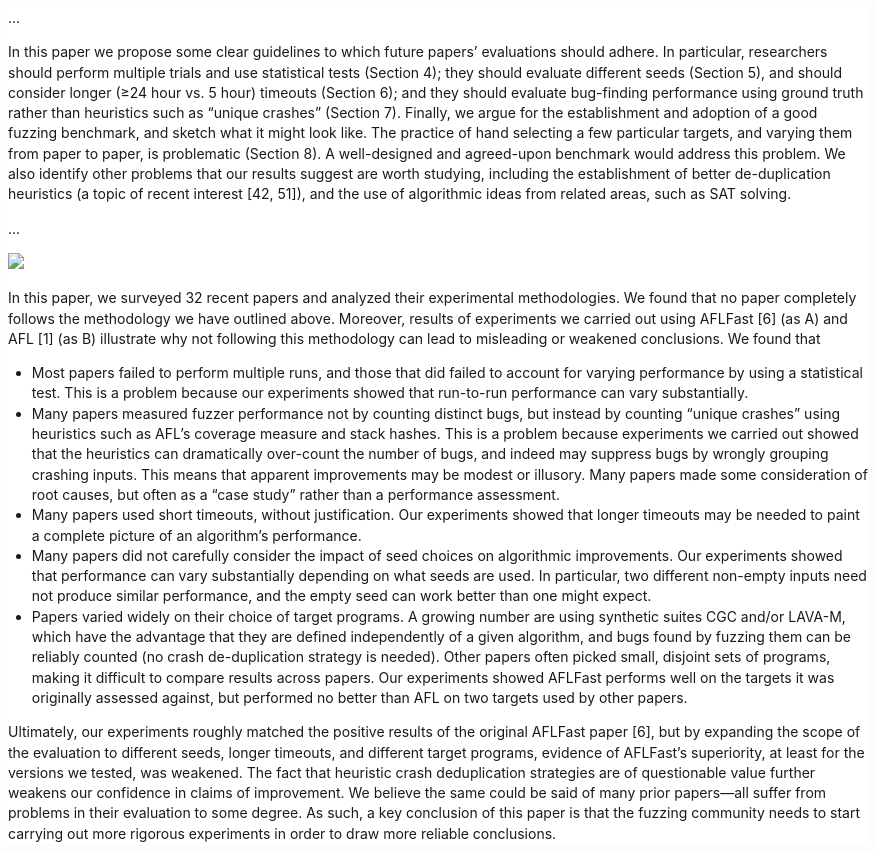 ...

In this paper we propose some clear guidelines to which future papers’ evaluations should adhere. In particular, researchers should perform multiple trials and use statistical tests (Section 4); they should evaluate different seeds (Section 5), and should consider longer (≥24 hour vs. 5 hour) timeouts (Section 6); and they should evaluate bug-finding performance using ground truth rather than heuristics such as “unique crashes” (Section 7). Finally, we argue for the establishment and adoption of a good fuzzing benchmark, and sketch what it might look like. The practice of hand selecting a few particular targets, and varying them from paper to paper, is problematic (Section 8). A well-designed and agreed-upon benchmark would address this problem. We also identify other problems that our results suggest are worth studying, including the establishment of better de-duplication heuristics (a topic of recent interest [42, 51]), and the use of algorithmic ideas from related areas, such as SAT solving.

...

![](../../../../../../../../Assets/Pics/Screenshot%202025-03-05%20at%2019.15.01.png)

In this paper, we surveyed 32 recent papers and analyzed their experimental methodologies. We found that no paper completely follows the methodology we have outlined above. Moreover, results of experiments we carried out using AFLFast [6] (as A) and AFL [1] (as B) illustrate why not following this methodology can lead to misleading or weakened conclusions. We found that 
- Most papers failed to perform multiple runs, and those that did failed to account for varying performance by using a statistical test. This is a problem because our experiments showed that run-to-run performance can vary substantially.
- Many papers measured fuzzer performance not by counting distinct bugs, but instead by counting “unique crashes” using heuristics such as AFL’s coverage measure and stack hashes. This is a problem because experiments we carried out showed that the heuristics can dramatically over-count the number of bugs, and indeed may suppress bugs by wrongly grouping crashing inputs. This means that apparent improvements may be modest or illusory. Many papers made some consideration of root causes, but often as a “case study” rather than a performance assessment.
- Many papers used short timeouts, without justification. Our experiments showed that longer timeouts may be needed to paint a complete picture of an algorithm’s performance.
- Many papers did not carefully consider the impact of seed choices on algorithmic improvements. Our experiments showed that performance can vary substantially depending on what seeds are used. In particular, two different non-empty inputs need not produce similar performance, and the empty seed can work better than one might expect.
- Papers varied widely on their choice of target programs. A growing number are using synthetic suites CGC and/or LAVA-M, which have the advantage that they are defined independently of a given algorithm, and bugs found by fuzzing them can be reliably counted (no crash de-duplication strategy is needed). Other papers often picked small, disjoint sets of programs, making it difficult to compare results across papers. Our experiments showed AFLFast performs well on the targets it was originally assessed against, but performed no better than AFL on two targets used by other papers.

Ultimately, our experiments roughly matched the positive results of the original AFLFast paper [6], but by expanding the scope of the evaluation to different seeds, longer timeouts, and different target programs, evidence of AFLFast’s superiority, at least for the versions we tested, was weakened. The fact that heuristic crash deduplication strategies are of questionable value further weakens our confidence in claims of improvement. We believe the same could be said of many prior papers—all suffer from problems in their evaluation to some degree. As such, a key conclusion of this paper is that the fuzzing community needs to start carrying out more rigorous experiments in order to draw more reliable conclusions.


[模糊测试简介 | CSDN]: https://blog.csdn.net/kelxLZ/article/details/112067973
[👍 Fuzzing技术总结（Brief Surveys on Fuzz Testing） - wcventure的文章 - 知乎]: https://zhuanlan.zhihu.com/p/43432370
[Fuzz快速上手指南]: https://wjk.moe/2023/Fuzz%E5%BF%AB%E9%80%9F%E4%B8%8A%E6%89%8B%E6%8C%87%E5%8D%97/
[AFL使用指南]: https://www.cnblogs.com/tomyyyyy/articles/13610206.html
[AFL漏洞挖掘技术漫谈（一）：用AFL开始你的第一次Fuzzing | freebuf (2018)]: https://www.freebuf.com/system/191543.html
[👍 Fuzz结果分析和代码覆盖率 (2018)]: https://www.cnblogs.com/tomyyyyy/articles/13608791.html
[符号执行 (Symbolic Execution) 与约束求解 (Constraint Solving) - Flowlet的文章 - 知乎]: https://zhuanlan.zhihu.com/p/675592367
[静态代码分析之约束求解简介]: https://bbs.huaweicloud.com/blogs/229334
[探究：软件工程中的test oracle到底是什么意思？ | CSDN]: https://dalewushuang.blog.csdn.net/article/details/83893881?fromshare=blogdetail&sharetype=blogdetail&sharerId=83893881&sharerefer=PC&sharesource=weixin_43336330&sharefrom=from_link
[Instrumentation 与 Profiling | CSDN]: https://blog.csdn.net/fenng/article/details/81362183?fromshare=blogdetail&sharetype=blogdetail&sharerId=81362183&sharerefer=PC&sharesource=weixin_43336330&sharefrom=from_link